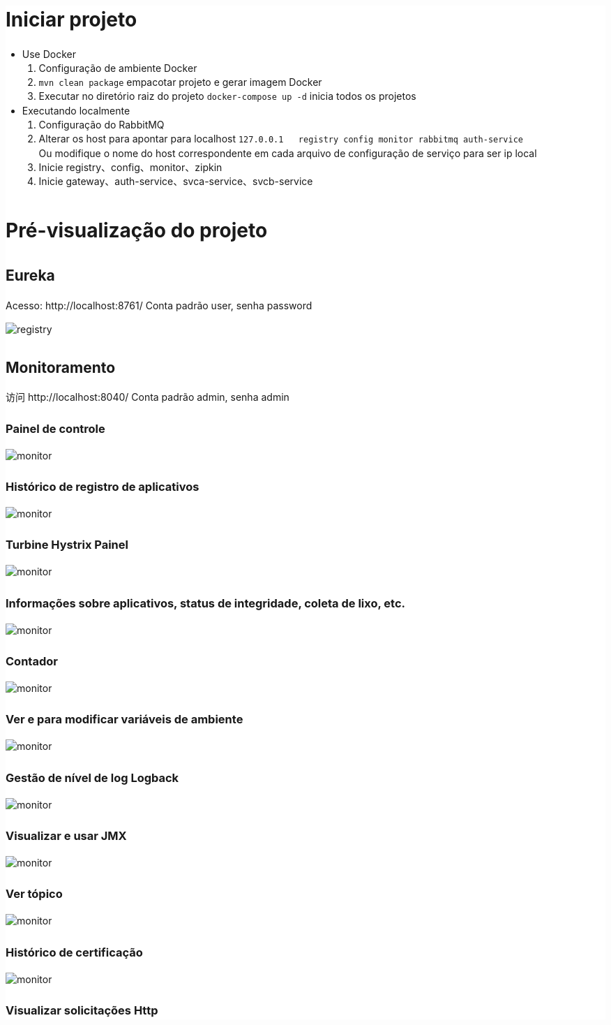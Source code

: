 # Iniciar projeto

* Use Docker 
    1. Configuração de ambiente Docker
    2. `mvn clean package` empacotar projeto e gerar imagem Docker
    3. Executar no diretório raiz do projeto `docker-compose up -d` inicia todos os projetos
* Executando localmente
    1. Configuração do RabbitMQ
    2. Alterar os host para apontar para localhost
       `127.0.0.1	registry config monitor rabbitmq auth-service`  
       Ou modifique o nome do host correspondente em cada arquivo de configuração de serviço para ser ip local
    3. Inicie registry、config、monitor、zipkin
    4. Inicie gateway、auth-service、svca-service、svcb-service

# Pré-visualização do projeto

## Eureka
Acesso: http://localhost:8761/ Conta padrão user, senha password

![registry](/screenshots/registry.jpg)
## Monitoramento
访问 http://localhost:8040/ Conta padrão admin, senha admin
### Painel de controle
![monitor](/screenshots/monitor1.jpg)
### Histórico de registro de aplicativos
![monitor](/screenshots/monitor2.jpg)
### Turbine Hystrix Painel
![monitor](/screenshots/monitor3.jpg)
### Informações sobre aplicativos, status de integridade, coleta de lixo, etc.
![monitor](/screenshots/monitor4.jpg)
### Contador
![monitor](/screenshots/monitor5.jpg)
### Ver e para modificar variáveis ​​de ambiente
![monitor](/screenshots/monitor6.jpg)
### Gestão de nível de log Logback
![monitor](/screenshots/monitor7.jpg)
### Visualizar e usar JMX
![monitor](/screenshots/monitor8.jpg)
### Ver tópico
![monitor](/screenshots/monitor9.jpg)
### Histórico de certificação
![monitor](/screenshots/monitor10.jpg)
### Visualizar solicitações Http 